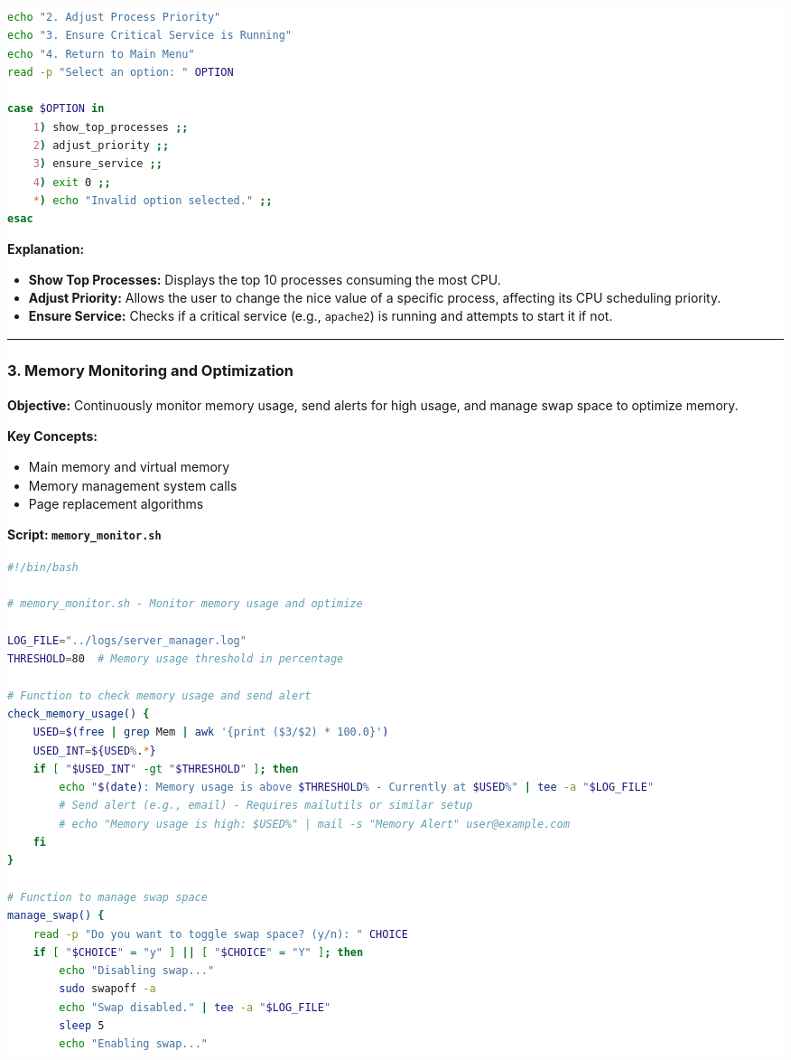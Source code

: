 ```bash
echo "2. Adjust Process Priority"
echo "3. Ensure Critical Service is Running"
echo "4. Return to Main Menu"
read -p "Select an option: " OPTION

case $OPTION in
    1) show_top_processes ;;
    2) adjust_priority ;;
    3) ensure_service ;;
    4) exit 0 ;;
    *) echo "Invalid option selected." ;;
esac
```

**Explanation:**
- **Show Top Processes:** Displays the top 10 processes consuming the most CPU.
- **Adjust Priority:** Allows the user to change the nice value of a specific process, affecting its CPU scheduling priority.
- **Ensure Service:** Checks if a critical service (e.g., `apache2`) is running and attempts to start it if not.

---

### **3. Memory Monitoring and Optimization**

**Objective:**
Continuously monitor memory usage, send alerts for high usage, and manage swap space to optimize memory.

**Key Concepts:**
- Main memory and virtual memory
- Memory management system calls
- Page replacement algorithms

**Script: `memory_monitor.sh`**

```bash
#!/bin/bash

# memory_monitor.sh - Monitor memory usage and optimize

LOG_FILE="../logs/server_manager.log"
THRESHOLD=80  # Memory usage threshold in percentage

# Function to check memory usage and send alert
check_memory_usage() {
    USED=$(free | grep Mem | awk '{print ($3/$2) * 100.0}')
    USED_INT=${USED%.*}
    if [ "$USED_INT" -gt "$THRESHOLD" ]; then
        echo "$(date): Memory usage is above $THRESHOLD% - Currently at $USED%" | tee -a "$LOG_FILE"
        # Send alert (e.g., email) - Requires mailutils or similar setup
        # echo "Memory usage is high: $USED%" | mail -s "Memory Alert" user@example.com
    fi
}

# Function to manage swap space
manage_swap() {
    read -p "Do you want to toggle swap space? (y/n): " CHOICE
    if [ "$CHOICE" = "y" ] || [ "$CHOICE" = "Y" ]; then
        echo "Disabling swap..."
        sudo swapoff -a
        echo "Swap disabled." | tee -a "$LOG_FILE"
        sleep 5
        echo "Enabling swap..."
```